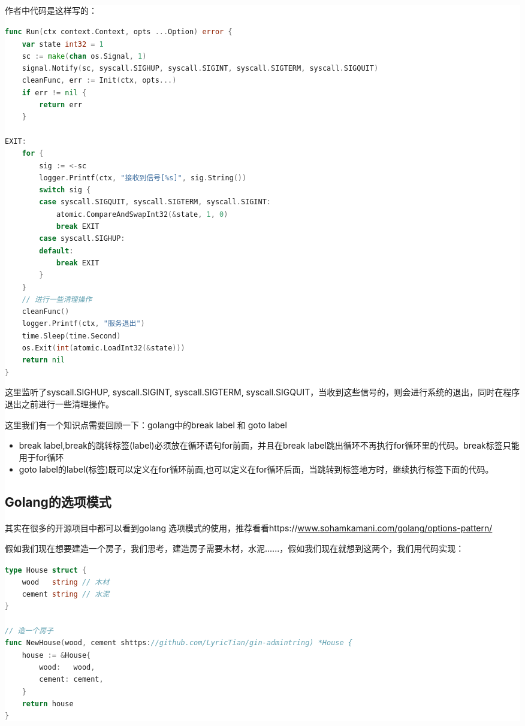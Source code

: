 

作者中代码是这样写的：

```go
func Run(ctx context.Context, opts ...Option) error {
	var state int32 = 1
	sc := make(chan os.Signal, 1)
	signal.Notify(sc, syscall.SIGHUP, syscall.SIGINT, syscall.SIGTERM, syscall.SIGQUIT)
	cleanFunc, err := Init(ctx, opts...)
	if err != nil {
		return err
	}

EXIT:
	for {
		sig := <-sc
		logger.Printf(ctx, "接收到信号[%s]", sig.String())
		switch sig {
		case syscall.SIGQUIT, syscall.SIGTERM, syscall.SIGINT:
			atomic.CompareAndSwapInt32(&state, 1, 0)
			break EXIT
		case syscall.SIGHUP:
		default:
			break EXIT
		}
	}
    // 进行一些清理操作
	cleanFunc()
	logger.Printf(ctx, "服务退出")
	time.Sleep(time.Second)
	os.Exit(int(atomic.LoadInt32(&state)))
	return nil
}
```

这里监听了syscall.SIGHUP, syscall.SIGINT, syscall.SIGTERM, syscall.SIGQUIT，当收到这些信号的，则会进行系统的退出，同时在程序退出之前进行一些清理操作。

这里我们有一个知识点需要回顾一下：golang中的break label 和 goto label

- break label,break的跳转标签(label)必须放在循环语句for前面，并且在break label跳出循环不再执行for循环里的代码。break标签只能用于for循环
- goto label的label(标签)既可以定义在for循环前面,也可以定义在for循环后面，当跳转到标签地方时，继续执行标签下面的代码。



## Golang的选项模式

其实在很多的开源项目中都可以看到golang 选项模式的使用，推荐看看https://www.sohamkamani.com/golang/options-pattern/



假如我们现在想要建造一个房子，我们思考，建造房子需要木材，水泥......，假如我们现在就想到这两个，我们用代码实现：

```go
type House struct {
	wood   string // 木材
	cement string // 水泥
}

// 造一个房子
func NewHouse(wood, cement shttps://github.com/LyricTian/gin-admintring) *House {
	house := &House{
		wood:   wood,
		cement: cement,
	}
	return house
}
```
